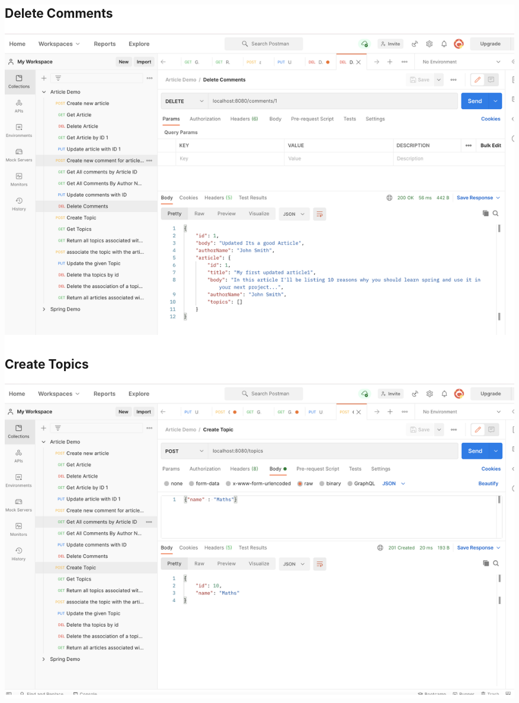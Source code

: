## Delete Comments

![DeleteComments](ScreenShots/DeleteComments.png)

## Create Topics

![CreateTopics](ScreenShots/CreateTopics.png)
